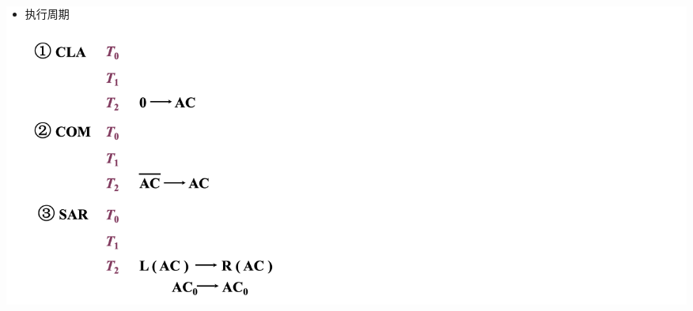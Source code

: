- 执行周期

    <img src="illus/image-20230206上午15131700-5707363-6485196.png" alt="image-20230206上午15131700" style="zoom:33%;" />
